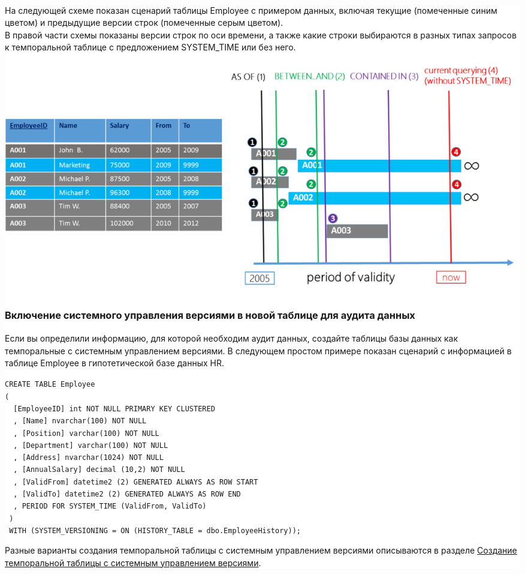  На следующей схеме показан сценарий таблицы Employee с примером данных, включая текущие (помеченные синим цветом) и предыдущие версии строк (помеченные серым цветом).   
В правой части схемы показаны версии строк по оси времени, а также какие строки выбираются в разных типах запросов к темпоральной таблице с предложением SYSTEM_TIME или без него.  
  
 ![TemporalUsageScenario1](../../relational-databases/tables/media/temporalusagescenario1.png "TemporalUsageScenario1")  
  
### <a name="enabling-system-versioning-on-a-new-table-for-data-audit"></a>Включение системного управления версиями в новой таблице для аудита данных  
 Если вы определили информацию, для которой необходим аудит данных, создайте таблицы базы данных как темпоральные с системным управлением версиями. В следующем простом примере показан сценарий с информацией в таблице Employee в гипотетической базе данных HR.  
  
```  
CREATE TABLE Employee   
(    
  [EmployeeID] int NOT NULL PRIMARY KEY CLUSTERED   
  , [Name] nvarchar(100) NOT NULL  
  , [Position] varchar(100) NOT NULL   
  , [Department] varchar(100) NOT NULL  
  , [Address] nvarchar(1024) NOT NULL  
  , [AnnualSalary] decimal (10,2) NOT NULL  
  , [ValidFrom] datetime2 (2) GENERATED ALWAYS AS ROW START  
  , [ValidTo] datetime2 (2) GENERATED ALWAYS AS ROW END  
  , PERIOD FOR SYSTEM_TIME (ValidFrom, ValidTo)  
 )    
 WITH (SYSTEM_VERSIONING = ON (HISTORY_TABLE = dbo.EmployeeHistory));  
```  
  
 Разные варианты создания темпоральной таблицы с системным управлением версиями описываются в разделе [Создание темпоральной таблицы с системным управлением версиями](../../relational-databases/tables/creating-a-system-versioned-temporal-table.md).  
  